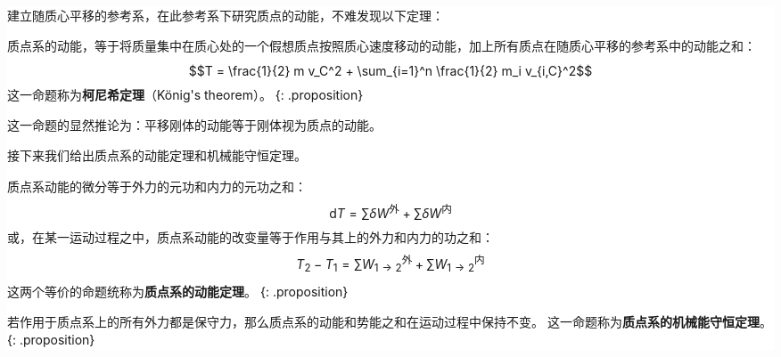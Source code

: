 建立随质心平移的参考系，在此参考系下研究质点的动能，不难发现以下定理：

质点系的动能，等于将质量集中在质心处的一个假想质点按照质心速度移动的动能，加上所有质点在随质心平移的参考系中的动能之和：
$$T = \frac{1}{2} m v_C^2 + \sum_{i=1}^n \frac{1}{2} m_i v_{i,C}^2$$
这一命题称为**柯尼希定理**（König's theorem）。
{: .proposition}

这一命题的显然推论为：平移刚体的动能等于刚体视为质点的动能。

接下来我们给出质点系的动能定理和机械能守恒定理。

质点系动能的微分等于外力的元功和内力的元功之和：
$$\mathrm d T = \sum \delta W^\text{外} + \sum \delta W^\text{内}$$
或，在某一运动过程之中，质点系动能的改变量等于作用与其上的外力和内力的功之和：
$$T_2 - T_1 = \sum W_{1 \to 2}^\text{外} + \sum W_{1 \to 2}^\text{内}$$
这两个等价的命题统称为**质点系的动能定理**。
{: .proposition}

若作用于质点系上的所有外力都是保守力，那么质点系的动能和势能之和在运动过程中保持不变。
这一命题称为**质点系的机械能守恒定理**。
{: .proposition}
